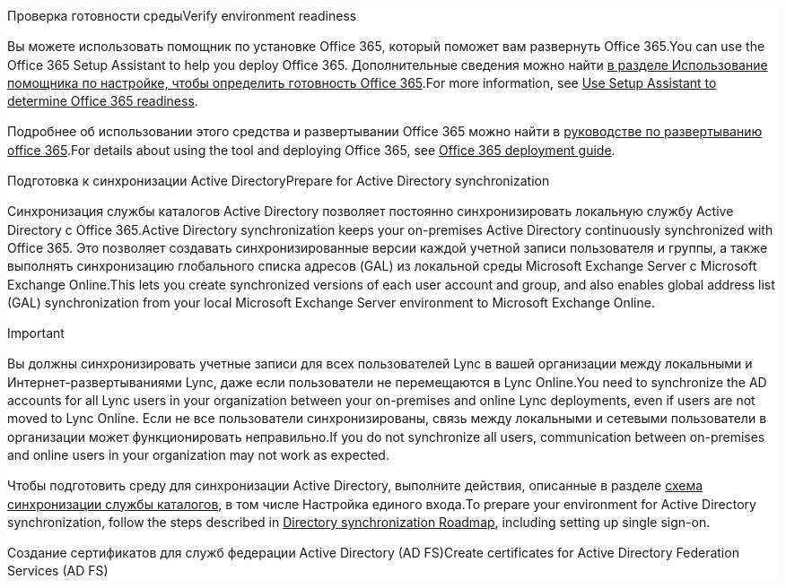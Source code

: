 <td></td>
<td><p><span data-ttu-id="26cb7-120">Проверка готовности среды</span><span class="sxs-lookup"><span data-stu-id="26cb7-120">Verify environment readiness</span></span></p></td>
<td><p><span data-ttu-id="26cb7-121">Вы можете использовать помощник по установке Office 365, который поможет вам развернуть Office 365.</span><span class="sxs-lookup"><span data-stu-id="26cb7-121">You can use the Office 365 Setup Assistant to help you deploy Office 365.</span></span> <span data-ttu-id="26cb7-122">Дополнительные сведения можно найти <a href="https://go.microsoft.com/fwlink/p/?linkid=254985">в разделе Использование помощника по настройке, чтобы определить готовность Office 365</a>.</span><span class="sxs-lookup"><span data-stu-id="26cb7-122">For more information, see <a href="https://go.microsoft.com/fwlink/p/?linkid=254985">Use Setup Assistant to determine Office 365 readiness</a>.</span></span></p>
<p><span data-ttu-id="26cb7-123">Подробнее об использовании этого средства и развертывании Office 365 можно найти в <a href="https://go.microsoft.com/fwlink/p/?linkid=257337">руководстве по развертыванию office 365</a>.</span><span class="sxs-lookup"><span data-stu-id="26cb7-123">For details about using the tool and deploying Office 365, see <a href="https://go.microsoft.com/fwlink/p/?linkid=257337">Office 365 deployment guide</a>.</span></span></p></td>
</tr>
<tr class="even">
<td></td>
<td><p><span data-ttu-id="26cb7-124">Подготовка к синхронизации Active Directory</span><span class="sxs-lookup"><span data-stu-id="26cb7-124">Prepare for Active Directory synchronization</span></span></p></td>
<td><p><span data-ttu-id="26cb7-125">Синхронизация службы каталогов Active Directory позволяет постоянно синхронизировать локальную службу Active Directory с Office 365.</span><span class="sxs-lookup"><span data-stu-id="26cb7-125">Active Directory synchronization keeps your on-premises Active Directory continuously synchronized with Office 365.</span></span> <span data-ttu-id="26cb7-126">Это позволяет создавать синхронизированные версии каждой учетной записи пользователя и группы, а также выполнять синхронизацию глобального списка адресов (GAL) из локальной среды Microsoft Exchange Server с Microsoft Exchange Online.</span><span class="sxs-lookup"><span data-stu-id="26cb7-126">This lets you create synchronized versions of each user account and group, and also enables global address list (GAL) synchronization from your local Microsoft Exchange Server environment to Microsoft Exchange Online.</span></span></p>
<div>

> [!IMPORTANT]  
> <span data-ttu-id="26cb7-127">Вы должны синхронизировать учетные записи для всех пользователей Lync в вашей организации между локальными и Интернет-развертываниями Lync, даже если пользователи не перемещаются в Lync Online.</span><span class="sxs-lookup"><span data-stu-id="26cb7-127">You need to synchronize the AD accounts for all Lync users in your organization between your on-premises and online Lync deployments, even if users are not moved to Lync Online.</span></span> <span data-ttu-id="26cb7-128">Если не все пользователи синхронизированы, связь между локальными и сетевыми пользователи в организации может функционировать неправильно.</span><span class="sxs-lookup"><span data-stu-id="26cb7-128">If you do not synchronize all users, communication between on-premises and online users in your organization may not work as expected.</span></span>


</div>
<p><span data-ttu-id="26cb7-129">Чтобы подготовить среду для синхронизации Active Directory, выполните действия, описанные в разделе <a href="https://go.microsoft.com/fwlink/p/?linkid=254988">схема синхронизации службы каталогов</a>, в том числе Настройка единого входа.</span><span class="sxs-lookup"><span data-stu-id="26cb7-129">To prepare your environment for Active Directory synchronization, follow the steps described in <a href="https://go.microsoft.com/fwlink/p/?linkid=254988">Directory synchronization Roadmap</a>, including setting up single sign-on.</span></span></p></td>
</tr>
<tr class="odd">
<td></td>
<td><p><span data-ttu-id="26cb7-130">Создание сертификатов для служб федерации Active Directory (AD FS)</span><span class="sxs-lookup"><span data-stu-id="26cb7-130">Create certificates for Active Directory Federation Services (AD FS)</span></span></p></td>